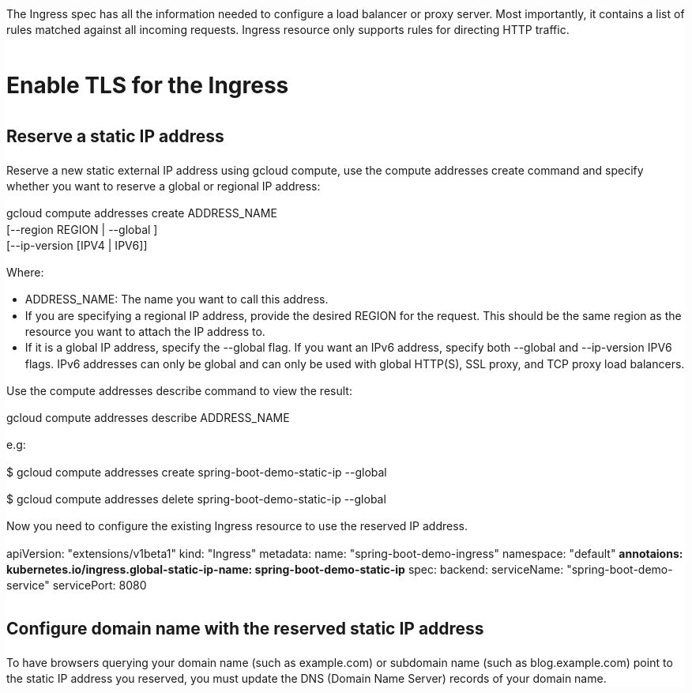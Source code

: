 The Ingress spec has all the information needed to configure a load balancer or proxy server. Most importantly, it contains a list of rules matched against all incoming requests. Ingress resource only supports rules for directing HTTP traffic.

# Enable TLS for the Ingress

## Reserve a static IP address
Reserve a new static external IP address using gcloud compute, use the compute addresses create command and specify whether you want to reserve a global or regional IP address:

gcloud compute addresses create ADDRESS_NAME \
    [--region REGION | --global ] \
    [--ip-version [IPV4 | IPV6]]
    
Where:

* ADDRESS_NAME: The name you want to call this address.
* If you are specifying a regional IP address, provide the desired REGION for the request. This should be the same region as the resource you want to attach the IP address to.
* If it is a global IP address, specify the --global flag. If you want an IPv6 address, specify both --global and --ip-version IPV6 flags. IPv6 addresses can only be global and can only be used with global HTTP(S), SSL proxy, and TCP proxy load balancers.

Use the compute addresses describe command to view the result:

gcloud compute addresses describe ADDRESS_NAME

e.g: 

$ gcloud compute addresses create spring-boot-demo-static-ip --global

$ gcloud compute addresses delete spring-boot-demo-static-ip --global

Now you need to configure the existing Ingress resource to use the reserved IP address.

apiVersion: "extensions/v1beta1"
kind: "Ingress"
metadata:
  name: "spring-boot-demo-ingress"
  namespace: "default"
  <b>annotaions:
	kubernetes.io/ingress.global-static-ip-name: spring-boot-demo-static-ip</b>
spec:
  backend:
    serviceName: "spring-boot-demo-service"
    servicePort: 8080

## Configure domain name with the reserved static IP address

To have browsers querying your domain name (such as example.com) or subdomain name (such as blog.example.com) point to the static IP address you reserved, you must update the DNS (Domain Name Server) records of your domain name.
